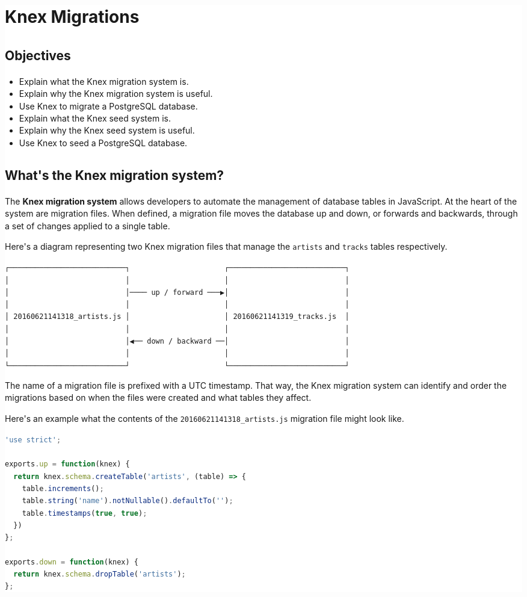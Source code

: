 # Knex Migrations

## Objectives

- Explain what the Knex migration system is.
- Explain why the Knex migration system is useful.
- Use Knex to migrate a PostgreSQL database.
- Explain what the Knex seed system is.
- Explain why the Knex seed system is useful.
- Use Knex to seed a PostgreSQL database.

## What's the Knex migration system?

The **Knex migration system** allows developers to automate the management of database tables in JavaScript. At the heart of the system are migration files. When defined, a migration file moves the database up and down, or forwards and backwards, through a set of changes applied to a single table.

Here's a diagram representing two Knex migration files that manage the `artists` and `tracks` tables respectively.

```text
┌───────────────────────────┐                      ┌───────────────────────────┐
│                           │                      │                           │
│                           │──── up / forward ───▶│                           │
│                           │                      │                           │
│ 20160621141318_artists.js │                      │ 20160621141319_tracks.js  │
│                           │                      │                           │
│                           │◀── down / backward ──│                           │
│                           │                      │                           │
└───────────────────────────┘                      └───────────────────────────┘
```

The name of a migration file is prefixed with a UTC timestamp. That way, the Knex migration system can identify and order the migrations based on when the files were created and what tables they affect.

Here's an example what the contents of the `20160621141318_artists.js` migration file might look like.

```javascript
'use strict';

exports.up = function(knex) {
  return knex.schema.createTable('artists', (table) => {
    table.increments();
    table.string('name').notNullable().defaultTo('');
    table.timestamps(true, true);
  })
};

exports.down = function(knex) {
  return knex.schema.dropTable('artists');
};
```
